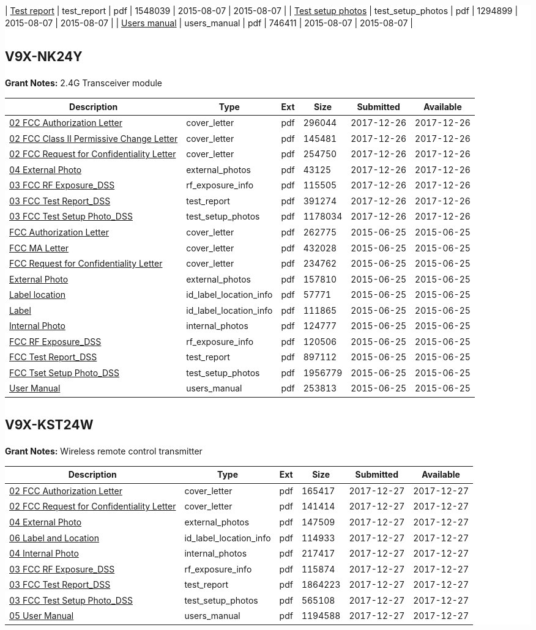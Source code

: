 | [Test report](V9X-LMD400RC/7bb2c7ad2d3f10d2978a57fcac9f013f/2706933.pdf) | test_report | pdf | 1548039 | 2015-08-07 | 2015-08-07 |
| [Test setup photos](V9X-LMD400RC/7bb2c7ad2d3f10d2978a57fcac9f013f/2706935.pdf) | test_setup_photos | pdf | 1294899 | 2015-08-07 | 2015-08-07 |
| [Users manual](V9X-LMD400RC/7bb2c7ad2d3f10d2978a57fcac9f013f/2706938.pdf) | users_manual | pdf | 746411 | 2015-08-07 | 2015-08-07 |
## V9X-NK24Y
**Grant Notes:** 2.4G Transceiver module

| Description | Type | Ext | Size | Submitted | Available |
| ----------- | ---- | --- | ---- | --------- | --------- |
| [02 FCC Authorization Letter](V9X-NK24Y/0eeb517b7939728719a1dd5c122ab7aa/3693470.pdf) | cover_letter | pdf | 296044 | 2017-12-26 | 2017-12-26 |
| [02 FCC Class II Permissive Change Letter](V9X-NK24Y/0eeb517b7939728719a1dd5c122ab7aa/3693471.pdf) | cover_letter | pdf | 145481 | 2017-12-26 | 2017-12-26 |
| [02 FCC Request for Confidentiality Letter](V9X-NK24Y/0eeb517b7939728719a1dd5c122ab7aa/3693472.pdf) | cover_letter | pdf | 254750 | 2017-12-26 | 2017-12-26 |
| [04 External Photo](V9X-NK24Y/0eeb517b7939728719a1dd5c122ab7aa/3693476.pdf) | external_photos | pdf | 43125 | 2017-12-26 | 2017-12-26 |
| [03 FCC RF Exposure_DSS](V9X-NK24Y/0eeb517b7939728719a1dd5c122ab7aa/3693473.pdf) | rf_exposure_info | pdf | 115505 | 2017-12-26 | 2017-12-26 |
| [03 FCC Test Report_DSS](V9X-NK24Y/0eeb517b7939728719a1dd5c122ab7aa/3693474.pdf) | test_report | pdf | 391274 | 2017-12-26 | 2017-12-26 |
| [03 FCC Test Setup Photo_DSS](V9X-NK24Y/0eeb517b7939728719a1dd5c122ab7aa/3693475.pdf) | test_setup_photos | pdf | 1178034 | 2017-12-26 | 2017-12-26 |
| [FCC Authorization Letter](V9X-NK24Y/57431c81c0fd3076acfd9cebe7ea78a2/2657478.pdf) | cover_letter | pdf | 262775 | 2015-06-25 | 2015-06-25 |
| [FCC MA Letter](V9X-NK24Y/57431c81c0fd3076acfd9cebe7ea78a2/2657479.pdf) | cover_letter | pdf | 432028 | 2015-06-25 | 2015-06-25 |
| [FCC Request for Confidentiality Letter](V9X-NK24Y/57431c81c0fd3076acfd9cebe7ea78a2/2657480.pdf) | cover_letter | pdf | 234762 | 2015-06-25 | 2015-06-25 |
| [External Photo](V9X-NK24Y/57431c81c0fd3076acfd9cebe7ea78a2/2657484.pdf) | external_photos | pdf | 157810 | 2015-06-25 | 2015-06-25 |
| [Label location](V9X-NK24Y/57431c81c0fd3076acfd9cebe7ea78a2/2657487.pdf) | id_label_location_info | pdf | 57771 | 2015-06-25 | 2015-06-25 |
| [Label](V9X-NK24Y/57431c81c0fd3076acfd9cebe7ea78a2/2657488.pdf) | id_label_location_info | pdf | 111865 | 2015-06-25 | 2015-06-25 |
| [Internal Photo](V9X-NK24Y/57431c81c0fd3076acfd9cebe7ea78a2/2657485.pdf) | internal_photos | pdf | 124777 | 2015-06-25 | 2015-06-25 |
| [FCC RF Exposure_DSS](V9X-NK24Y/57431c81c0fd3076acfd9cebe7ea78a2/2657481.pdf) | rf_exposure_info | pdf | 120506 | 2015-06-25 | 2015-06-25 |
| [FCC Test Report_DSS](V9X-NK24Y/57431c81c0fd3076acfd9cebe7ea78a2/2657482.pdf) | test_report | pdf | 897112 | 2015-06-25 | 2015-06-25 |
| [FCC Tset Setup Photo_DSS](V9X-NK24Y/57431c81c0fd3076acfd9cebe7ea78a2/2657483.pdf) | test_setup_photos | pdf | 1956779 | 2015-06-25 | 2015-06-25 |
| [User Manual](V9X-NK24Y/57431c81c0fd3076acfd9cebe7ea78a2/2657486.pdf) | users_manual | pdf | 253813 | 2015-06-25 | 2015-06-25 |
## V9X-KST24W
**Grant Notes:** Wireless remote control transmitter

| Description | Type | Ext | Size | Submitted | Available |
| ----------- | ---- | --- | ---- | --------- | --------- |
| [02 FCC Authorization Letter](V9X-KST24W/d4995a0d4326516806e7ffd9c8b84811/3694661.pdf) | cover_letter | pdf | 165417 | 2017-12-27 | 2017-12-27 |
| [02 FCC Request for Confidentiality Letter](V9X-KST24W/d4995a0d4326516806e7ffd9c8b84811/3694662.pdf) | cover_letter | pdf | 141414 | 2017-12-27 | 2017-12-27 |
| [04 External Photo](V9X-KST24W/d4995a0d4326516806e7ffd9c8b84811/3694670.pdf) | external_photos | pdf | 147509 | 2017-12-27 | 2017-12-27 |
| [06 Label and Location](V9X-KST24W/d4995a0d4326516806e7ffd9c8b84811/3694675.pdf) | id_label_location_info | pdf | 114933 | 2017-12-27 | 2017-12-27 |
| [04 Internal Photo](V9X-KST24W/d4995a0d4326516806e7ffd9c8b84811/3694671.pdf) | internal_photos | pdf | 217417 | 2017-12-27 | 2017-12-27 |
| [03 FCC RF Exposure_DSS](V9X-KST24W/d4995a0d4326516806e7ffd9c8b84811/3694664.pdf) | rf_exposure_info | pdf | 115874 | 2017-12-27 | 2017-12-27 |
| [03 FCC Test Report_DSS](V9X-KST24W/d4995a0d4326516806e7ffd9c8b84811/3694666.pdf) | test_report | pdf | 1864223 | 2017-12-27 | 2017-12-27 |
| [03 FCC Test Setup Photo_DSS](V9X-KST24W/d4995a0d4326516806e7ffd9c8b84811/3694668.pdf) | test_setup_photos | pdf | 565108 | 2017-12-27 | 2017-12-27 |
| [05 User Manual](V9X-KST24W/d4995a0d4326516806e7ffd9c8b84811/3694673.pdf) | users_manual | pdf | 1194588 | 2017-12-27 | 2017-12-27 |